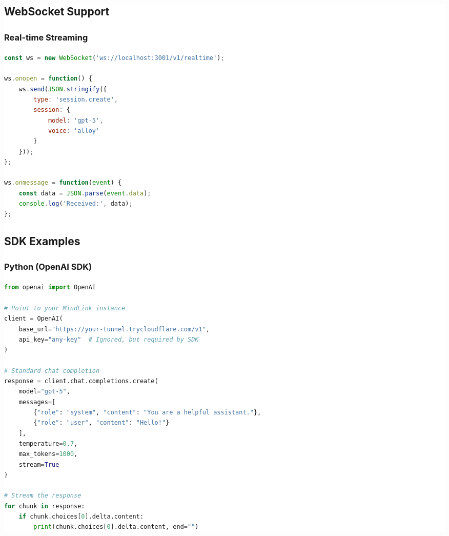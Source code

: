 ## WebSocket Support

### Real-time Streaming
```javascript
const ws = new WebSocket('ws://localhost:3001/v1/realtime');

ws.onopen = function() {
    ws.send(JSON.stringify({
        type: 'session.create',
        session: {
            model: 'gpt-5',
            voice: 'alloy'
        }
    }));
};

ws.onmessage = function(event) {
    const data = JSON.parse(event.data);
    console.log('Received:', data);
};
```

## SDK Examples

### Python (OpenAI SDK)
```python
from openai import OpenAI

# Point to your MindLink instance
client = OpenAI(
    base_url="https://your-tunnel.trycloudflare.com/v1",
    api_key="any-key"  # Ignored, but required by SDK
)

# Standard chat completion
response = client.chat.completions.create(
    model="gpt-5",
    messages=[
        {"role": "system", "content": "You are a helpful assistant."},
        {"role": "user", "content": "Hello!"}
    ],
    temperature=0.7,
    max_tokens=1000,
    stream=True
)

# Stream the response
for chunk in response:
    if chunk.choices[0].delta.content:
        print(chunk.choices[0].delta.content, end="")
```
